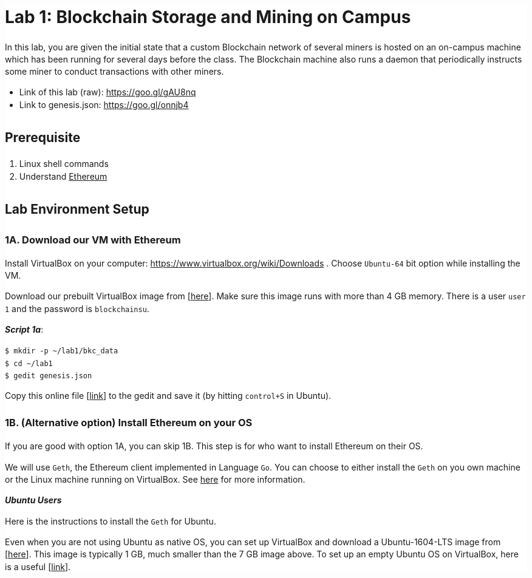 Lab 1: Blockchain Storage and Mining on Campus
===

In this lab, you are given the initial state that a custom Blockchain network of several miners is hosted on an on-campus machine which has been running for several days before the class. The Blockchain machine also runs a daemon that periodically instructs some miner to conduct transactions with other miners.

- Link of this lab (raw): https://goo.gl/gAU8nq
- Link to genesis.json: https://goo.gl/onnjb4 

Prerequisite
---

1. Linux shell commands
2. Understand [Ethereum](http://www.ethdocs.org/en/latest/introduction/index.html)

Lab Environment Setup
---

### 1A. Download our VM with Ethereum 

Install VirtualBox on your computer: https://www.virtualbox.org/wiki/Downloads . Choose `Ubuntu-64` bit option while installing the VM.

Download our prebuilt VirtualBox image from [[here](https://drive.google.com/file/d/19_U2UmsnZmMGRwe4AxMlfYoEot-xZ7Br/view?usp=sharing)]. Make sure this image runs with more than 4 GB memory. There is a user `user1` and the password is `blockchainsu`. 

**_Script 1a_**: 

```
$ mkdir -p ~/lab1/bkc_data
$ cd ~/lab1
$ gedit genesis.json
```

Copy this online file [[link](https://raw.githubusercontent.com/syracuse-fullstacksecurity/SUBlockchainLabs/master/lab1/genesis.json)] to the gedit and save it (by hitting `control+S` in Ubuntu).

### 1B. (Alternative option) Install Ethereum on your OS

If you are good with option 1A, you can skip 1B. This step is for who want to install Ethereum on their OS.

We will use `Geth`, the Ethereum client implemented in Language `Go`. You can choose to either install the `Geth` on you own machine or the Linux machine running on VirtualBox. See [here](https://github.com/ethereum/go-ethereum/wiki/Building-Ethereum) for more information.

***Ubuntu Users***

Here is the instructions to install the `Geth` for Ubuntu.

Even when you are not using Ubuntu as native OS, you can set up VirtualBox and download a Ubuntu-1604-LTS image from [[here](http://releases.ubuntu.com/16.04.5/)]. This image is typically 1 GB, much smaller than the 7 GB image above. To set up an empty Ubuntu OS on VirtualBox, here is a useful [[link](https://medium.com/@tushar0618/install-ubuntu-16-04-lts-on-virtual-box-desktop-version-30dc6f1958d0)].
